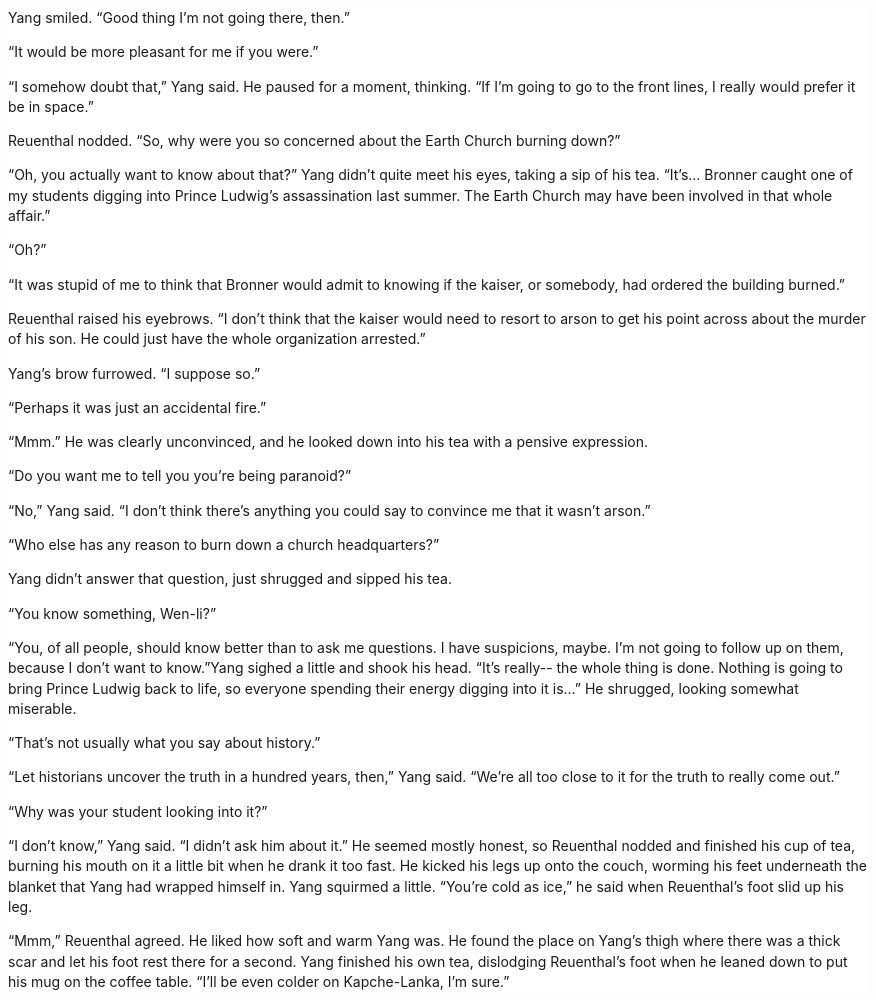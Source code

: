 Yang smiled\. “Good thing I’m not going there, then\.”

“It would be more pleasant for me if you were\.”

“I somehow doubt that,” Yang said\. He paused for a moment, thinking\. “If I’m going to go to the front lines, I really would prefer it be in space\.”

Reuenthal nodded\. “So, why were you so concerned about the Earth Church burning down?”

“Oh, you actually want to know about that?” Yang didn’t quite meet his eyes, taking a sip of his tea\. “It’s… Bronner caught one of my students digging into Prince Ludwig’s assassination last summer\. The Earth Church may have been involved in that whole affair\.”

“Oh?”

“It was stupid of me to think that Bronner would admit to knowing if the kaiser, or somebody, had ordered the building burned\.”

Reuenthal raised his eyebrows\. “I don’t think that the kaiser would need to resort to arson to get his point across about the murder of his son\. He could just have the whole organization arrested\.”

Yang’s brow furrowed\. “I suppose so\.”

“Perhaps it was just an accidental fire\.”

“Mmm\.” He was clearly unconvinced, and he looked down into his tea with a pensive expression\.

“Do you want me to tell you you’re being paranoid?”

“No,” Yang said\. “I don’t think there’s anything you could say to convince me that it wasn’t arson\.”

“Who else has any reason to burn down a church headquarters?”

Yang didn’t answer that question, just shrugged and sipped his tea\.

“You know something, Wen\-li?”

“You, of all people, should know better than to ask me questions\. I have suspicions, maybe\. I’m not going to follow up on them, because I don’t want to know\.”Yang sighed a little and shook his head\. “It’s really\-\- the whole thing is done\. Nothing is going to bring Prince Ludwig back to life, so everyone spending their energy digging into it is…” He shrugged, looking somewhat miserable\.

“That’s not usually what you say about history\.”

“Let historians uncover the truth in a hundred years, then,” Yang said\. “We’re all too close to it for the truth to really come out\.”

“Why was your student looking into it?”

“I don’t know,” Yang said\. “I didn’t ask him about it\.” He seemed mostly honest, so Reuenthal nodded and finished his cup of tea, burning his mouth on it a little bit when he drank it too fast\. He kicked his legs up onto the couch, worming his feet underneath the blanket that Yang had wrapped himself in\. Yang squirmed a little\. “You’re cold as ice,” he said when Reuenthal’s foot slid up his leg\.

“Mmm,” Reuenthal agreed\. He liked how soft and warm Yang was\. He found the place on Yang’s thigh where there was a thick scar and let his foot rest there for a second\. Yang finished his own tea, dislodging Reuenthal’s foot when he leaned down to put his mug on the coffee table\. “I’ll be even colder on Kapche\-Lanka, I’m sure\.”
